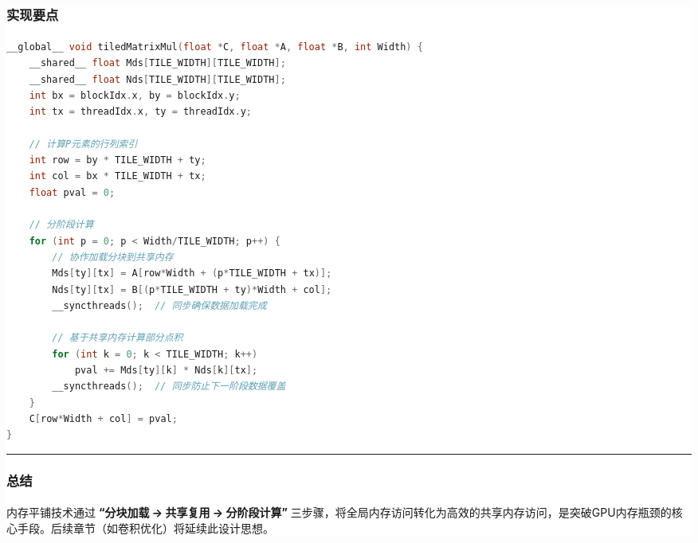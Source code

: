 ### **实现要点**
```cpp
__global__ void tiledMatrixMul(float *C, float *A, float *B, int Width) {
    __shared__ float Mds[TILE_WIDTH][TILE_WIDTH];
    __shared__ float Nds[TILE_WIDTH][TILE_WIDTH];
    int bx = blockIdx.x, by = blockIdx.y;
    int tx = threadIdx.x, ty = threadIdx.y;

    // 计算P元素的行列索引
    int row = by * TILE_WIDTH + ty;
    int col = bx * TILE_WIDTH + tx;
    float pval = 0;

    // 分阶段计算
    for (int p = 0; p < Width/TILE_WIDTH; p++) {
        // 协作加载分块到共享内存
        Mds[ty][tx] = A[row*Width + (p*TILE_WIDTH + tx)];
        Nds[ty][tx] = B[(p*TILE_WIDTH + ty)*Width + col];
        __syncthreads();  // 同步确保数据加载完成

        // 基于共享内存计算部分点积
        for (int k = 0; k < TILE_WIDTH; k++)
            pval += Mds[ty][k] * Nds[k][tx];
        __syncthreads();  // 同步防止下一阶段数据覆盖
    }
    C[row*Width + col] = pval;
}
```

---
### **总结**
内存平铺技术通过 **“分块加载 → 共享复用 → 分阶段计算”** 三步骤，将全局内存访问转化为高效的共享内存访问，是突破GPU内存瓶颈的核心手段。后续章节（如卷积优化）将延续此设计思想。